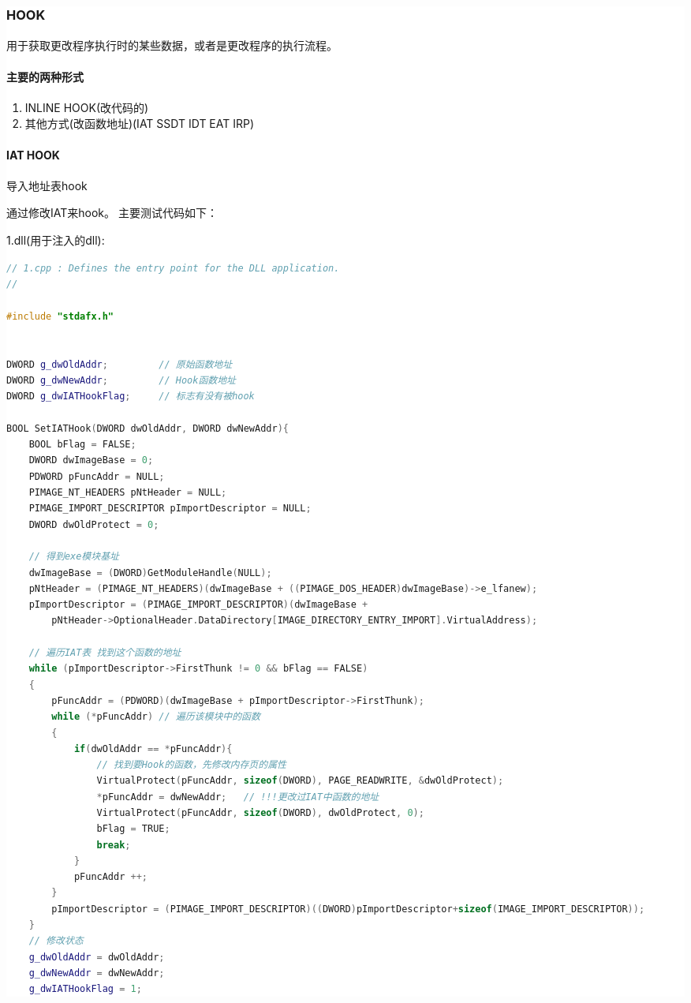 ### HOOK

用于获取更改程序执行时的某些数据，或者是更改程序的执行流程。

#### 主要的两种形式

1. INLINE HOOK(改代码的)
2. 其他方式(改函数地址)(IAT SSDT IDT EAT IRP)

#### IAT HOOK

导入地址表hook

通过修改IAT来hook。
主要测试代码如下：

1.dll(用于注入的dll):
```cpp
// 1.cpp : Defines the entry point for the DLL application.
//

#include "stdafx.h"


DWORD g_dwOldAddr;         // 原始函数地址
DWORD g_dwNewAddr;         // Hook函数地址
DWORD g_dwIATHookFlag;     // 标志有没有被hook

BOOL SetIATHook(DWORD dwOldAddr, DWORD dwNewAddr){
	BOOL bFlag = FALSE;
	DWORD dwImageBase = 0;
	PDWORD pFuncAddr = NULL;
	PIMAGE_NT_HEADERS pNtHeader = NULL;
	PIMAGE_IMPORT_DESCRIPTOR pImportDescriptor = NULL;
	DWORD dwOldProtect = 0;

	// 得到exe模块基址
	dwImageBase = (DWORD)GetModuleHandle(NULL);
	pNtHeader = (PIMAGE_NT_HEADERS)(dwImageBase + ((PIMAGE_DOS_HEADER)dwImageBase)->e_lfanew);
	pImportDescriptor = (PIMAGE_IMPORT_DESCRIPTOR)(dwImageBase + 
		pNtHeader->OptionalHeader.DataDirectory[IMAGE_DIRECTORY_ENTRY_IMPORT].VirtualAddress);
	
	// 遍历IAT表 找到这个函数的地址
	while (pImportDescriptor->FirstThunk != 0 && bFlag == FALSE)
	{
		pFuncAddr = (PDWORD)(dwImageBase + pImportDescriptor->FirstThunk);
		while (*pFuncAddr) // 遍历该模块中的函数
		{
			if(dwOldAddr == *pFuncAddr){
				// 找到要Hook的函数，先修改内存页的属性
				VirtualProtect(pFuncAddr, sizeof(DWORD), PAGE_READWRITE, &dwOldProtect);
				*pFuncAddr = dwNewAddr;   // !!!更改过IAT中函数的地址
				VirtualProtect(pFuncAddr, sizeof(DWORD), dwOldProtect, 0);
				bFlag = TRUE;
				break;
			}
			pFuncAddr ++;
		}
		pImportDescriptor = (PIMAGE_IMPORT_DESCRIPTOR)((DWORD)pImportDescriptor+sizeof(IMAGE_IMPORT_DESCRIPTOR));
	}
	// 修改状态
	g_dwOldAddr = dwOldAddr;
	g_dwNewAddr = dwNewAddr;
	g_dwIATHookFlag = 1;
```
